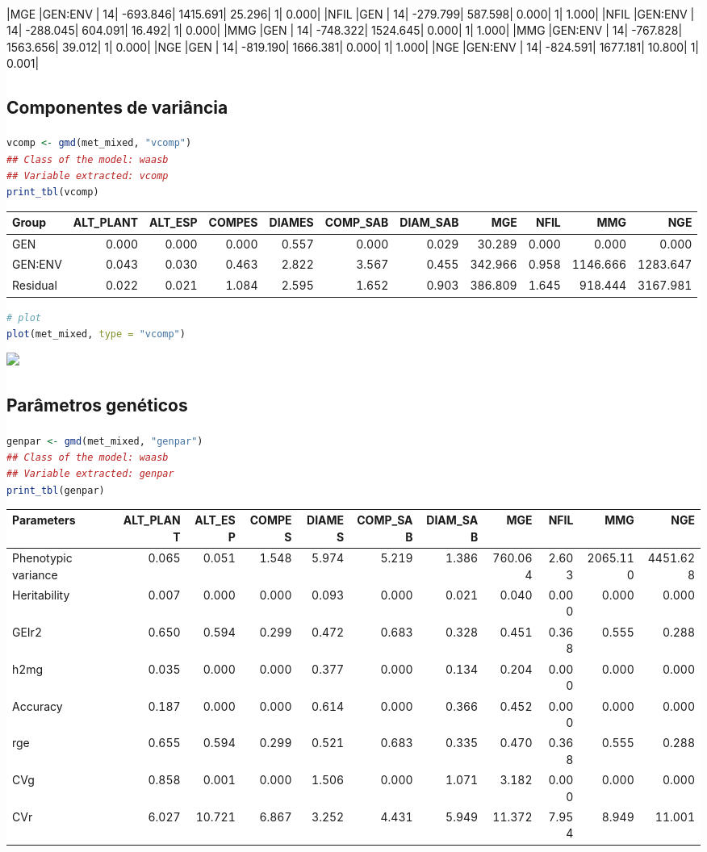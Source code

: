 |MGE       |GEN:ENV |   14| -693.846| 1415.691| 25.296|  1|      0.000|
|NFIL      |GEN     |   14| -279.799|  587.598|  0.000|  1|      1.000|
|NFIL      |GEN:ENV |   14| -288.045|  604.091| 16.492|  1|      0.000|
|MMG       |GEN     |   14| -748.322| 1524.645|  0.000|  1|      1.000|
|MMG       |GEN:ENV |   14| -767.828| 1563.656| 39.012|  1|      0.000|
|NGE       |GEN     |   14| -819.190| 1666.381|  0.000|  1|      1.000|
|NGE       |GEN:ENV |   14| -824.591| 1677.181| 10.800|  1|      0.001|

## Componentes de variância


```r
vcomp <- gmd(met_mixed, "vcomp")
## Class of the model: waasb
## Variable extracted: vcomp
print_tbl(vcomp)
```



|Group    | ALT_PLANT| ALT_ESP| COMPES| DIAMES| COMP_SAB| DIAM_SAB|     MGE|  NFIL|      MMG|      NGE|
|:--------|---------:|-------:|------:|------:|--------:|--------:|-------:|-----:|--------:|--------:|
|GEN      |     0.000|   0.000|  0.000|  0.557|    0.000|    0.029|  30.289| 0.000|    0.000|    0.000|
|GEN:ENV  |     0.043|   0.030|  0.463|  2.822|    3.567|    0.455| 342.966| 0.958| 1146.666| 1283.647|
|Residual |     0.022|   0.021|  1.084|  2.595|    1.652|    0.903| 386.809| 1.645|  918.444| 3167.981|

```r
# plot
plot(met_mixed, type = "vcomp")
```

<img src="/tutorials/gemsr/06_conjunta_files/figure-html/unnamed-chunk-7-1.png" width="960" />


## Parâmetros genéticos


```r
genpar <- gmd(met_mixed, "genpar")
## Class of the model: waasb
## Variable extracted: genpar
print_tbl(genpar)
```



|Parameters          | ALT_PLANT| ALT_ESP| COMPES| DIAMES| COMP_SAB| DIAM_SAB|     MGE|  NFIL|      MMG|      NGE|
|:-------------------|---------:|-------:|------:|------:|--------:|--------:|-------:|-----:|--------:|--------:|
|Phenotypic variance |     0.065|   0.051|  1.548|  5.974|    5.219|    1.386| 760.064| 2.603| 2065.110| 4451.628|
|Heritability        |     0.007|   0.000|  0.000|  0.093|    0.000|    0.021|   0.040| 0.000|    0.000|    0.000|
|GEIr2               |     0.650|   0.594|  0.299|  0.472|    0.683|    0.328|   0.451| 0.368|    0.555|    0.288|
|h2mg                |     0.035|   0.000|  0.000|  0.377|    0.000|    0.134|   0.204| 0.000|    0.000|    0.000|
|Accuracy            |     0.187|   0.000|  0.000|  0.614|    0.000|    0.366|   0.452| 0.000|    0.000|    0.000|
|rge                 |     0.655|   0.594|  0.299|  0.521|    0.683|    0.335|   0.470| 0.368|    0.555|    0.288|
|CVg                 |     0.858|   0.001|  0.000|  1.506|    0.000|    1.071|   3.182| 0.000|    0.000|    0.000|
|CVr                 |     6.027|  10.721|  6.867|  3.252|    4.431|    5.949|  11.372| 7.954|    8.949|   11.001|